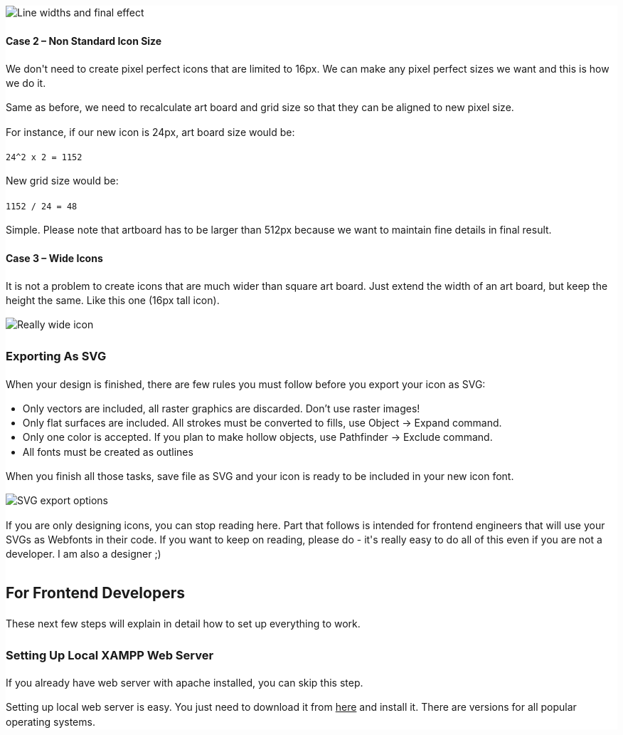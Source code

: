 ![Line widths and final effect](http://i.imgur.com/4b7xLyw.png)


#### Case 2 – Non Standard Icon Size
We don't need to create pixel perfect icons that are limited to 16px. We can make any pixel perfect sizes we want and this is how we do it.  

Same as before, we need to recalculate art board and grid size so that they can be aligned to new pixel size.

For instance, if our new icon is 24px, art board size would be:

    24^2 x 2 = 1152
    
New grid size would be:

    1152 / 24 = 48
    
Simple. Please note that artboard has to be larger than 512px because we want to maintain fine details in final result. 

#### Case 3 – Wide Icons
It is not a problem to create icons that are much wider than square art board. Just extend the width of an art board, but keep the height the same. Like this one (16px tall icon).

![Really wide icon](http://i.imgur.com/onectny.png)

### Exporting As SVG
When your design is finished, there are few rules you must follow before you export your icon as SVG:

- Only vectors are included, all raster graphics are discarded. Don’t use raster images!
- Only flat surfaces are included. All strokes must be converted to fills, use Object -> Expand command.
- Only one color is accepted. If you plan to make hollow objects, use Pathfinder -> Exclude command.
- All fonts must be created as outlines

When you finish all those tasks, save file as SVG and your icon is ready to be included in your new icon font.

![SVG export options](http://i.imgur.com/BnFgG4h.png)

If you are only designing icons, you can stop reading here. Part that follows is intended for frontend engineers that will use your SVGs as Webfonts in their code. If you want to keep on reading, please do - it's really easy to do all of this even if you are not a developer. I am also a designer ;)

## For Frontend Developers
These next few steps will explain in detail how to set up everything to work.

### Setting Up Local XAMPP Web Server
If you already have web server with apache installed, you can skip this step. 

Setting up local web server is easy. You just need to download it from [here](https://www.apachefriends.org/index.html) and install it. There are versions for all popular operating systems.
